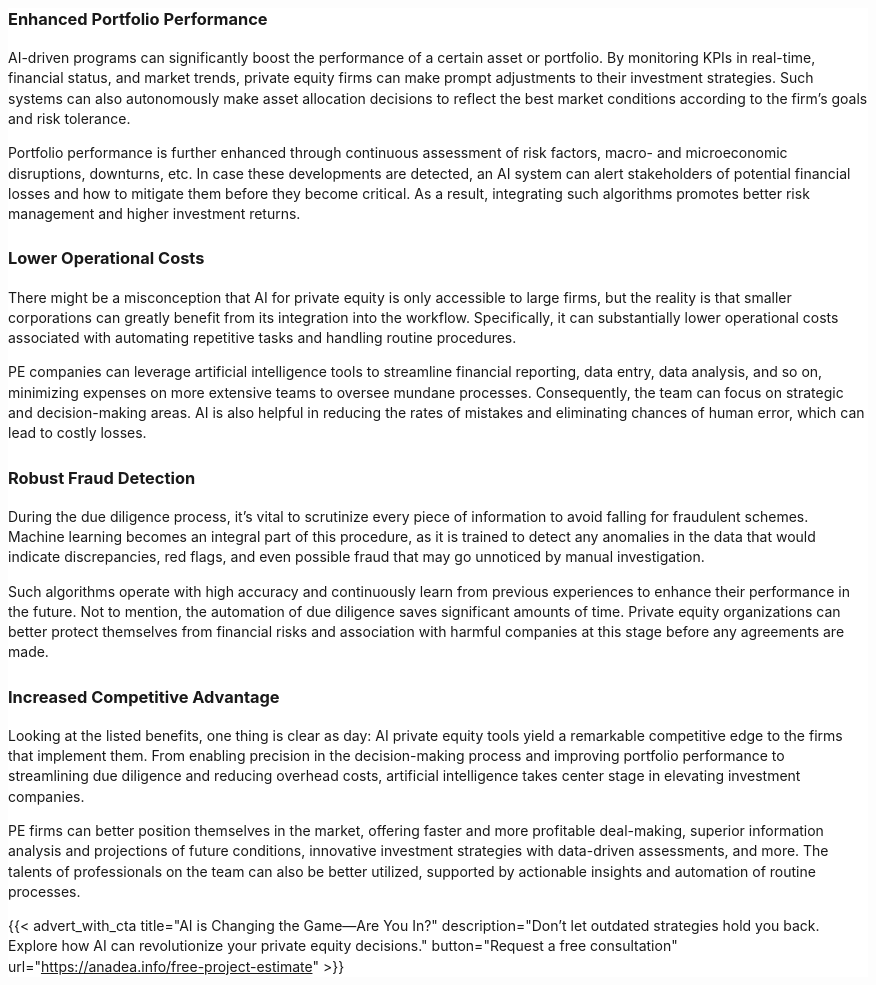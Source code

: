 ### Enhanced Portfolio Performance

AI-driven programs can significantly boost the performance of a certain asset or portfolio. By monitoring KPIs in real-time, financial status, and market trends, private equity firms can make prompt adjustments to their investment strategies. Such systems can also autonomously make asset allocation decisions to reflect the best market conditions according to the firm’s goals and risk tolerance.

Portfolio performance is further enhanced through continuous assessment of risk factors, macro- and microeconomic disruptions, downturns, etc. In case these developments are detected, an AI system can alert stakeholders of potential financial losses and how to mitigate them before they become critical. As a result, integrating such algorithms promotes better risk management and higher investment returns.

### Lower Operational Costs

There might be a misconception that AI for private equity is only accessible to large firms, but the reality is that smaller corporations can greatly benefit from its integration into the workflow. Specifically, it can substantially lower operational costs associated with automating repetitive tasks and handling routine procedures.

PE companies can leverage artificial intelligence tools to streamline financial reporting, data entry, data analysis, and so on, minimizing expenses on more extensive teams to oversee mundane processes. Consequently, the team can focus on strategic and decision-making areas. AI is also helpful in reducing the rates of mistakes and eliminating chances of human error, which can lead to costly losses.

### Robust Fraud Detection

During the due diligence process, it’s vital to scrutinize every piece of information to avoid falling for fraudulent schemes. Machine learning becomes an integral part of this procedure, as it is trained to detect any anomalies in the data that would indicate discrepancies, red flags, and even possible fraud that may go unnoticed by manual investigation.

Such algorithms operate with high accuracy and continuously learn from previous experiences to enhance their performance in the future. Not to mention, the automation of due diligence saves significant amounts of time. Private equity organizations can better protect themselves from financial risks and association with harmful companies at this stage before any agreements are made.

### Increased Competitive Advantage

Looking at the listed benefits, one thing is clear as day: AI private equity tools yield a remarkable competitive edge to the firms that implement them. From enabling precision in the decision-making process and improving portfolio performance to streamlining due diligence and reducing overhead costs, artificial intelligence takes center stage in elevating investment companies.

PE firms can better position themselves in the market, offering faster and more profitable deal-making, superior information analysis and projections of future conditions, innovative investment strategies with data-driven assessments, and more. The talents of professionals on the team can also be better utilized, supported by actionable insights and automation of routine processes.

{{< advert_with_cta title="AI is Changing the Game—Are You In?" description="Don’t let outdated strategies hold you back. Explore how AI can revolutionize your private equity decisions." button="Request a free consultation" url="https://anadea.info/free-project-estimate" >}}
